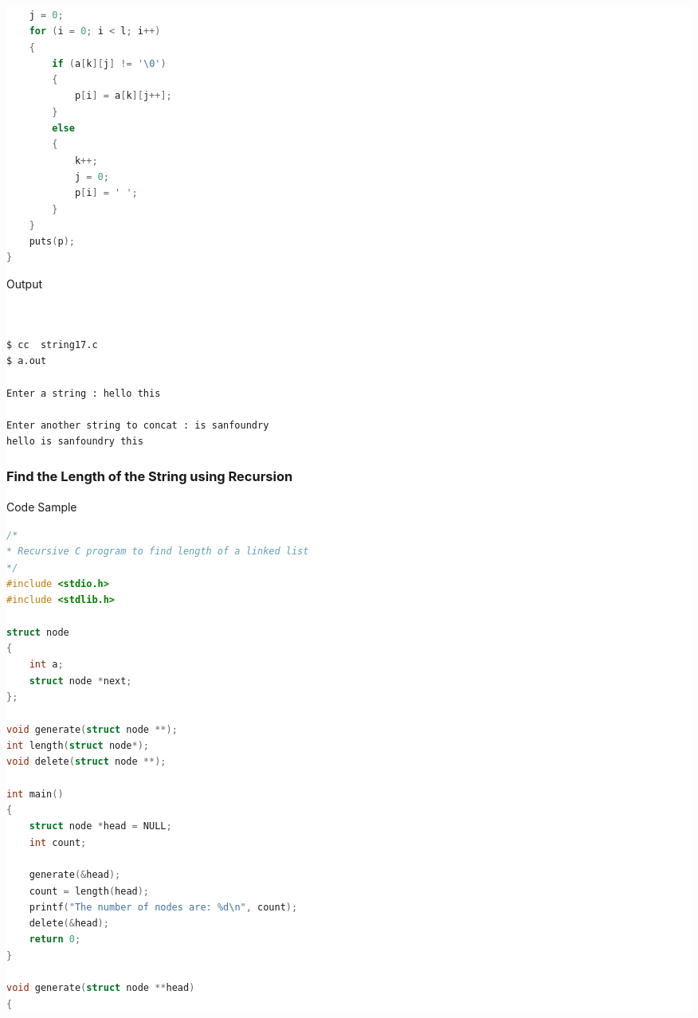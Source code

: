 ```c
    j = 0;
    for (i = 0; i < l; i++)
    {
        if (a[k][j] != '\0')
        {
            p[i] = a[k][j++];
        }
        else
        {
            k++;
            j = 0;
            p[i] = ' ';
        }
    }
    puts(p);        
}
```

 Output 
```bash


$ cc  string17.c
$ a.out

Enter a string : hello this

Enter another string to concat : is sanfoundry
hello is sanfoundry this
```
### Find the Length of the String using Recursion		

 Code Sample 
```c
/*
* Recursive C program to find length of a linked list
*/
#include <stdio.h>
#include <stdlib.h>

struct node
{
    int a;
    struct node *next;
};

void generate(struct node **);
int length(struct node*);
void delete(struct node **);

int main()
{
    struct node *head = NULL;
    int count;

    generate(&head);
    count = length(head);
    printf("The number of nodes are: %d\n", count);
    delete(&head);
    return 0;
}

void generate(struct node **head)
{
```